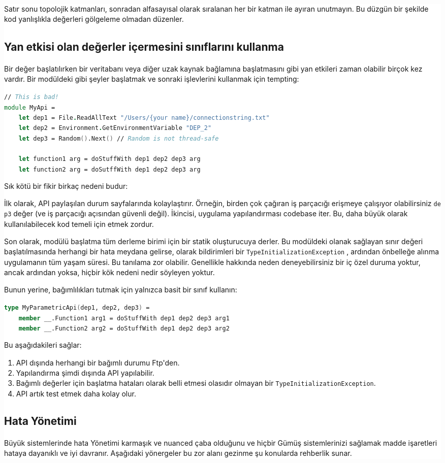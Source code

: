 Satır sonu topolojik katmanları, sonradan alfasayısal olarak sıralanan her bir katman ile ayıran unutmayın. Bu düzgün bir şekilde kod yanlışlıkla değerleri gölgeleme olmadan düzenler.

## <a name="use-classes-to-contain-values-that-have-side-effects"></a>Yan etkisi olan değerler içermesini sınıflarını kullanma

Bir değer başlatılırken bir veritabanı veya diğer uzak kaynak bağlamına başlatmasını gibi yan etkileri zaman olabilir birçok kez vardır. Bir modüldeki gibi şeyler başlatmak ve sonraki işlevlerini kullanmak için tempting:

```fsharp
// This is bad!
module MyApi =
    let dep1 = File.ReadAllText "/Users/{your name}/connectionstring.txt"
    let dep2 = Environment.GetEnvironmentVariable "DEP_2"
    let dep3 = Random().Next() // Random is not thread-safe

    let function1 arg = doStuffWith dep1 dep2 dep3 arg
    let function2 arg = doSutffWith dep1 dep2 dep3 arg
```

Sık kötü bir fikir birkaç nedeni budur:

İlk olarak, API paylaşılan durum sayfalarında kolaylaştırır. Örneğin, birden çok çağıran iş parçacığı erişmeye çalışıyor olabilirsiniz `dep3` değer (ve iş parçacığı açısından güvenli değil). İkincisi, uygulama yapılandırması codebase iter. Bu, daha büyük olarak kullanılabilecek kod temeli için etmek zordur.

Son olarak, modülü başlatma tüm derleme birimi için bir statik oluşturucuya derler. Bu modüldeki olanak sağlayan sınır değeri başlatılmasında herhangi bir hata meydana gelirse, olarak bildirimleri bir `TypeInitializationException` , ardından önbelleğe alınma uygulamanın tüm yaşam süresi. Bu tanılama zor olabilir. Genellikle hakkında neden deneyebilirsiniz bir iç özel duruma yoktur, ancak ardından yoksa, hiçbir kök nedeni nedir söyleyen yoktur.

Bunun yerine, bağımlılıkları tutmak için yalnızca basit bir sınıf kullanın:

```fsharp
type MyParametricApi(dep1, dep2, dep3) =
    member __.Function1 arg1 = doStuffWith dep1 dep2 dep3 arg1
    member __.Function2 arg2 = doStuffWith dep1 dep2 dep3 arg2
```

Bu aşağıdakileri sağlar:

1. API dışında herhangi bir bağımlı durumu Ftp'den.
2. Yapılandırma şimdi dışında API yapılabilir.
3. Bağımlı değerler için başlatma hataları olarak belli etmesi olasıdır olmayan bir `TypeInitializationException`.
4. API artık test etmek daha kolay olur.

## <a name="error-management"></a>Hata Yönetimi

Büyük sistemlerinde hata Yönetimi karmaşık ve nuanced çaba olduğunu ve hiçbir Gümüş sistemlerinizi sağlamak madde işaretleri hataya dayanıklı ve iyi davranır. Aşağıdaki yönergeler bu zor alanı gezinme şu konularda rehberlik sunar.
